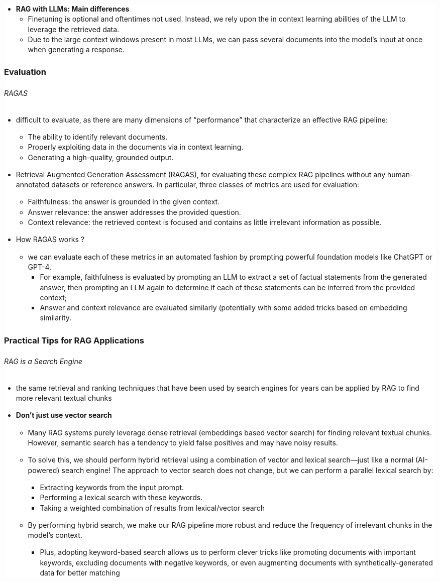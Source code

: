 - <b>RAG with LLMs: Main differences</b>
	- Finetuning is optional and oftentimes not used. Instead, we rely upon the in context learning abilities of the LLM to leverage the retrieved data.
	- Due to the large context windows present in most LLMs, we can pass several documents into the model’s input at once when generating a response.


### Evaluation

###### RAGAS
- difficult to evaluate, as there are many dimensions of “performance” that characterize an effective RAG pipeline:
	- The ability to identify relevant documents.
	- Properly exploiting data in the documents via in context learning.
	- Generating a high-quality, grounded output.

- Retrieval Augmented Generation Assessment (RAGAS), for evaluating these complex RAG pipelines without any human-annotated datasets or reference answers. In particular, three classes of metrics are used for evaluation:
	- Faithfulness: the answer is grounded in the given context.
	- Answer relevance: the answer addresses the provided question.
	- Context relevance: the retrieved context is focused and contains as little irrelevant information as possible.

- How RAGAS works ?
	- we can evaluate each of these metrics in an automated fashion by prompting powerful foundation models like ChatGPT or GPT-4. 
		- For example, faithfulness is evaluated by prompting an LLM to extract a set of factual statements from the generated answer, then prompting an LLM again to determine if each of these statements can be inferred from the provided context;
		- Answer and context relevance are evaluated similarly (potentially with some added tricks based on embedding similarity.


### Practical Tips for RAG Applications

###### RAG is a Search Engine
- the same retrieval and ranking techniques that have been used by search engines for years can be applied by RAG to find more relevant textual chunks

- <b>Don’t just use vector search</b>
	- Many RAG systems purely leverage dense retrieval (embeddings based vector search) for finding relevant textual chunks. However, semantic search has a tendency to yield false positives and may have noisy results.
	- To solve this, we should perform hybrid retrieval using a combination of vector and lexical search—just like a normal (AI-powered) search engine! The approach to vector search does not change, but we can perform a parallel lexical search by:
		- Extracting keywords from the input prompt.
		- Performing a lexical search with these keywords.
		- Taking a weighted combination of results from lexical/vector search

	- By performing hybrid search, we make our RAG pipeline more robust and reduce the frequency of irrelevant chunks in the model’s context. 
		- Plus, adopting keyword-based search allows us to perform clever tricks like promoting documents with important keywords, excluding documents with negative keywords, or even augmenting documents with synthetically-generated data for better matching
